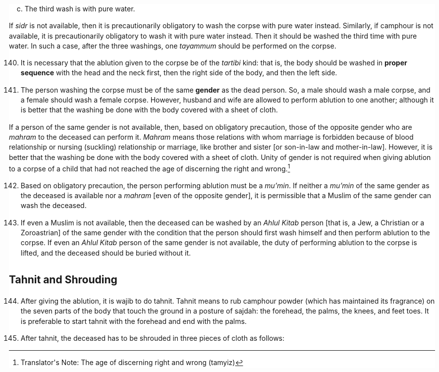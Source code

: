     c. The third wash is with pure water.

If *sidr* is not available, then it is precautionarily obligatory to
wash the corpse with pure water instead. Similarly, if camphour is not
available, it is precautionarily obligatory to wash it with pure water
instead. Then it should be washed the third time with pure water. In
such a case, after the three washings, one *tayammum* should be
performed on the corpse.

140. It is necessary that the ablution given to the corpse be of the
*tartibi* kind: that is, the body should be washed in **proper
sequence** with the head and the neck first, then the right side of the
body, and then the left side.

141. The person washing the corpse must be of the same **gender** as the
dead person. So, a male should wash a male corpse, and a female should
wash a female corpse. However, husband and wife are allowed to perform
ablution to one another; although it is better that the washing be done
with the body covered with a sheet of cloth.

If a person of the same gender is not available, then, based on
obligatory precaution, those of the opposite gender who are *mahram* to
the deceased can perform it. *Mahram* means those relations with whom
marriage is forbidden because of blood relationship or nursing
(suckling) relationship or marriage, like brother and sister [or
son-in-law and mother-in-law]. However, it is better that the washing be
done with the body covered with a sheet of cloth. Unity of gender is not
required when giving ablution to a corpse of a child that had not
reached the age of discerning the right and wrong.[^3]

142. Based on obligatory precaution, the person performing ablution must
be a *mu’min*. If neither a *mu’min* of the same gender as the deceased
is available nor a *mahram* [even of the opposite gender], it is
permissible that a Muslim of the same gender can wash the deceased.

143. If even a Muslim is not available, then the deceased can be washed
by an *Ahlul* *Kitab* person [that is, a Jew, a Christian or a
Zoroastrian] of the same gender with the condition that the person
should first wash himself and then perform ablution to the corpse. If
even an *Ahlul* *Kitab* person of the same gender is not available, the
duty of performing ablution to the corpse is lifted, and the deceased
should be buried without it.

Tahnit and Shrouding
--------------------

144. After giving the ablution, it is wajib to do tahnit. Tahnit means
to rub camphour powder (which has maintained its fragrance) on the seven
parts of the body that touch the ground in a posture of sajdah: the
forehead, the palms, the knees, and feet toes. It is preferable to start
tahnit with the forehead and end with the palms.

145. After tahnit, the deceased has to be shrouded in three pieces of
cloth as follows:


[^1]: For further details, see Sayyid as-Sistani, Minhaju 's-Saliheen,
[^2]: Translator's Note: Sidr is name of a lotus tree; "sidr water"
[^3]: Translator's Note: The age of discerning right and wrong (tamyiz)
[^4]: "O Allah, send Your blessings upon Muhammad and the Family of
[^5]: Sayyid as-Sistani, al-Masa'ilu 'l-Muntakhaba, p. 63.